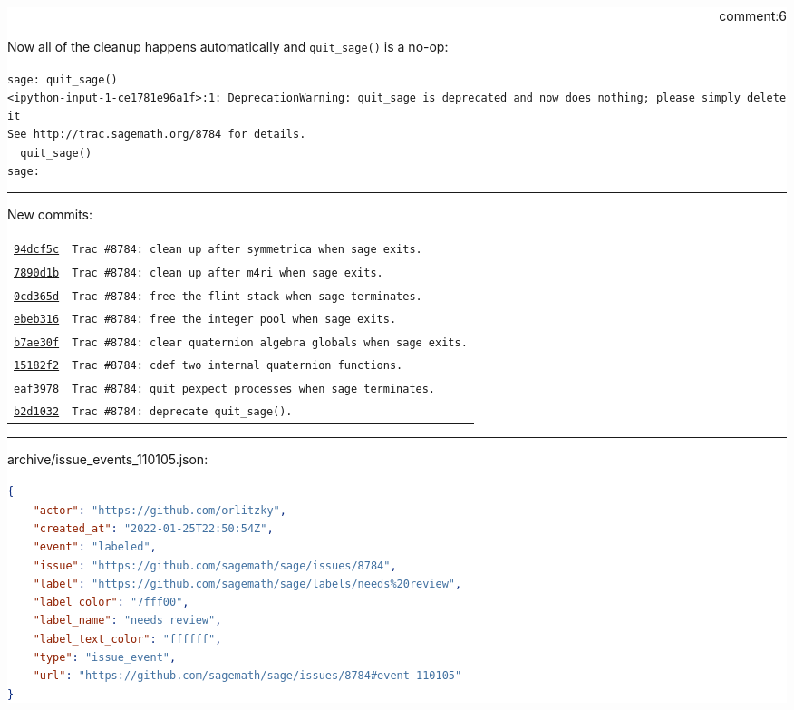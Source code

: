 <div id="comment:6" align="right">comment:6</div>

Now all of the cleanup happens automatically and `quit_sage()` is a no-op:

```
sage: quit_sage()
<ipython-input-1-ce1781e96a1f>:1: DeprecationWarning: quit_sage is deprecated and now does nothing; please simply delete it
See http://trac.sagemath.org/8784 for details.
  quit_sage()
sage:
```

---
New commits:
<table><tr><td><a href="https://github.com/sagemath/sagetrac-mirror/commit/94dcf5c7e6a2b844fa49d5e4197e0a6351a0e17d"><code>94dcf5c</code></a></td><td><code>Trac #8784: clean up after symmetrica when sage exits.</code></td></tr><tr><td><a href="https://github.com/sagemath/sagetrac-mirror/commit/7890d1be00c0ee406fc78ffde974a4f090a9b44a"><code>7890d1b</code></a></td><td><code>Trac #8784: clean up after m4ri when sage exits.</code></td></tr><tr><td><a href="https://github.com/sagemath/sagetrac-mirror/commit/0cd365dae7b3ca1832efcd09d00bc41ec9fb9ee3"><code>0cd365d</code></a></td><td><code>Trac #8784: free the flint stack when sage terminates.</code></td></tr><tr><td><a href="https://github.com/sagemath/sagetrac-mirror/commit/ebeb31692c67add559a23338dc02f291165a1174"><code>ebeb316</code></a></td><td><code>Trac #8784: free the integer pool when sage exits.</code></td></tr><tr><td><a href="https://github.com/sagemath/sagetrac-mirror/commit/b7ae30f9002ae1bd466fb88c1061d981ec657bab"><code>b7ae30f</code></a></td><td><code>Trac #8784: clear quaternion algebra globals when sage exits.</code></td></tr><tr><td><a href="https://github.com/sagemath/sagetrac-mirror/commit/15182f2c5bfba43a7a6d780637eb2f99f0d7790d"><code>15182f2</code></a></td><td><code>Trac #8784: cdef two internal quaternion functions.</code></td></tr><tr><td><a href="https://github.com/sagemath/sagetrac-mirror/commit/eaf3978ea4680cc7eff422a93a8c95c7c0c158e3"><code>eaf3978</code></a></td><td><code>Trac #8784: quit pexpect processes when sage terminates.</code></td></tr><tr><td><a href="https://github.com/sagemath/sagetrac-mirror/commit/b2d1032755b54c5624ea503e2cbbbc5a1dea981d"><code>b2d1032</code></a></td><td><code>Trac #8784: deprecate quit_sage().</code></td></tr></table>




---

archive/issue_events_110105.json:
```json
{
    "actor": "https://github.com/orlitzky",
    "created_at": "2022-01-25T22:50:54Z",
    "event": "labeled",
    "issue": "https://github.com/sagemath/sage/issues/8784",
    "label": "https://github.com/sagemath/sage/labels/needs%20review",
    "label_color": "7fff00",
    "label_name": "needs review",
    "label_text_color": "ffffff",
    "type": "issue_event",
    "url": "https://github.com/sagemath/sage/issues/8784#event-110105"
}
```


